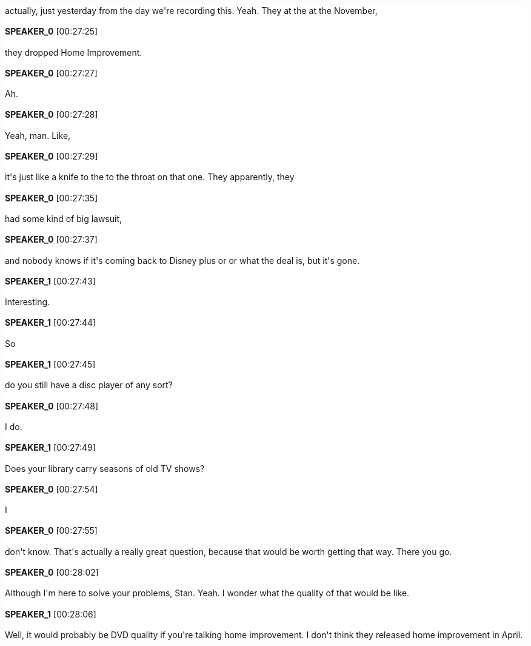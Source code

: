 actually, just yesterday from the day we're recording this. Yeah. They at the at the November,

**SPEAKER_0** [00:27:25]

they dropped Home Improvement.

**SPEAKER_0** [00:27:27]

Ah.

**SPEAKER_0** [00:27:28]

Yeah, man. Like,

**SPEAKER_0** [00:27:29]

it's just like a knife to the to the throat on that one. They apparently, they

**SPEAKER_0** [00:27:35]

had some kind of big lawsuit,

**SPEAKER_0** [00:27:37]

and nobody knows if it's coming back to Disney plus or or what the deal is, but it's gone.

**SPEAKER_1** [00:27:43]

Interesting.

**SPEAKER_1** [00:27:44]

So

**SPEAKER_1** [00:27:45]

do you still have a disc player of any sort?

**SPEAKER_0** [00:27:48]

I do.

**SPEAKER_1** [00:27:49]

Does your library carry seasons of old TV shows?

**SPEAKER_0** [00:27:54]

I

**SPEAKER_0** [00:27:55]

don't know. That's actually a really great question, because that would be worth getting that way. There you go.

**SPEAKER_0** [00:28:02]

Although I'm here to solve your problems, Stan. Yeah. I wonder what the quality of that would be like.

**SPEAKER_1** [00:28:06]

Well, it would probably be DVD quality if you're talking home improvement. I don't think they released home improvement in April.
